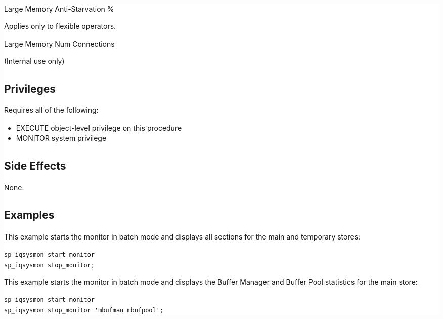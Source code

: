 Large Memory Anti-Starvation %

</td>
<td valign="top">

Applies only to flexible operators.

</td>
</tr>
<tr>
<td valign="top">

Large Memory Num Connections

</td>
<td valign="top">

\(Internal use only\)

</td>
</tr>
</table>



<a name="loioa5b8d81e84f21015b1338b8e36993f14__iq_refbb_1783"/>

## Privileges

Requires all of the following:

-   EXECUTE object-level privilege on this procedure
-   MONITOR system privilege



## Side Effects

None.



<a name="loioa5b8d81e84f21015b1338b8e36993f14__iq_refbb_1793"/>

## Examples

This example starts the monitor in batch mode and displays all sections for the main and temporary stores:

```
sp_iqsysmon start_monitor
sp_iqsysmon stop_monitor;
```

This example starts the monitor in batch mode and displays the Buffer Manager and Buffer Pool statistics for the main store:

```
sp_iqsysmon start_monitor
sp_iqsysmon stop_monitor 'mbufman mbufpool';
```
